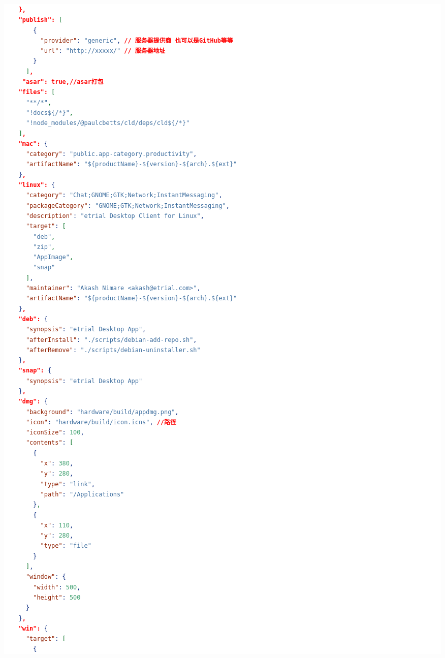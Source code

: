 ```json
    },
    "publish": [
        {
          "provider": "generic", // 服务器提供商 也可以是GitHub等等
          "url": "http://xxxxx/" // 服务器地址
        }
      ],
     "asar": true,//asar打包
    "files": [
      "**/*",
      "!docs${/*}",
      "!node_modules/@paulcbetts/cld/deps/cld${/*}"
    ],
    "mac": {
      "category": "public.app-category.productivity",
      "artifactName": "${productName}-${version}-${arch}.${ext}"
    },
    "linux": {
      "category": "Chat;GNOME;GTK;Network;InstantMessaging",
      "packageCategory": "GNOME;GTK;Network;InstantMessaging",
      "description": "etrial Desktop Client for Linux",
      "target": [
        "deb",
        "zip",
        "AppImage",
        "snap"
      ],
      "maintainer": "Akash Nimare <akash@etrial.com>",
      "artifactName": "${productName}-${version}-${arch}.${ext}"
    },
    "deb": {
      "synopsis": "etrial Desktop App",
      "afterInstall": "./scripts/debian-add-repo.sh",
      "afterRemove": "./scripts/debian-uninstaller.sh"
    },
    "snap": {
      "synopsis": "etrial Desktop App"
    },
    "dmg": {
      "background": "hardware/build/appdmg.png",
      "icon": "hardware/build/icon.icns", //路径
      "iconSize": 100,
      "contents": [
        {
          "x": 380,
          "y": 280,
          "type": "link",
          "path": "/Applications"
        },
        {
          "x": 110,
          "y": 280,
          "type": "file"
        }
      ],
      "window": {
        "width": 500,
        "height": 500
      }
    },
    "win": {
      "target": [
        {
```
